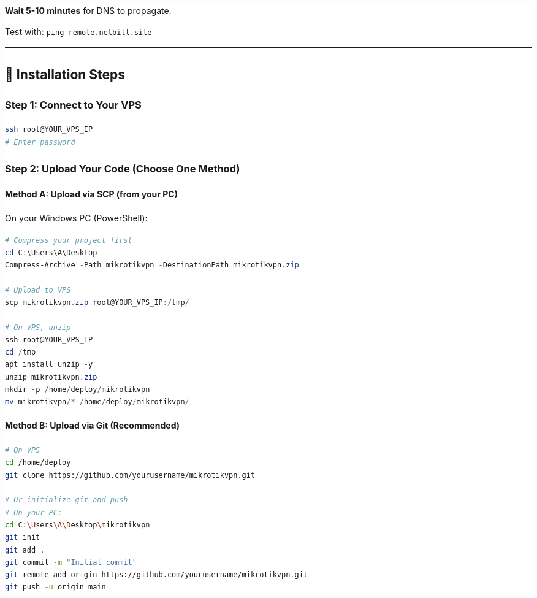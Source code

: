 **Wait 5-10 minutes** for DNS to propagate.

Test with: `ping remote.netbill.site`

---

## 🚀 Installation Steps

### Step 1: Connect to Your VPS

```bash
ssh root@YOUR_VPS_IP
# Enter password
```

### Step 2: Upload Your Code (Choose One Method)

#### Method A: Upload via SCP (from your PC)

On your Windows PC (PowerShell):

```powershell
# Compress your project first
cd C:\Users\A\Desktop
Compress-Archive -Path mikrotikvpn -DestinationPath mikrotikvpn.zip

# Upload to VPS
scp mikrotikvpn.zip root@YOUR_VPS_IP:/tmp/

# On VPS, unzip
ssh root@YOUR_VPS_IP
cd /tmp
apt install unzip -y
unzip mikrotikvpn.zip
mkdir -p /home/deploy/mikrotikvpn
mv mikrotikvpn/* /home/deploy/mikrotikvpn/
```

#### Method B: Upload via Git (Recommended)

```bash
# On VPS
cd /home/deploy
git clone https://github.com/yourusername/mikrotikvpn.git

# Or initialize git and push
# On your PC:
cd C:\Users\A\Desktop\mikrotikvpn
git init
git add .
git commit -m "Initial commit"
git remote add origin https://github.com/yourusername/mikrotikvpn.git
git push -u origin main
```
